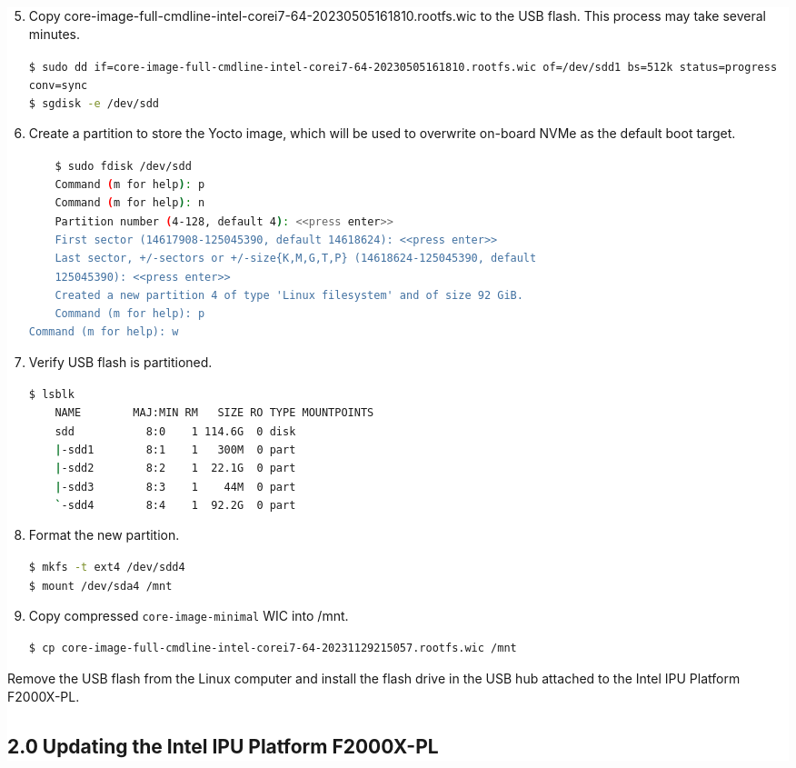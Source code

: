 5. Copy core-image-full-cmdline-intel-corei7-64-20230505161810.rootfs.wic to the USB flash. This process may take several minutes.
    
    ```bash
    $ sudo dd if=core-image-full-cmdline-intel-corei7-64-20230505161810.rootfs.wic of=/dev/sdd1 bs=512k status=progress conv=sync 
    $ sgdisk -e /dev/sdd
    ```

6. Create a partition to store the Yocto image, which will be used to overwrite on-board NVMe as the default boot target.
    
    ```bash
    	$ sudo fdisk /dev/sdd
    	Command (m for help): p
    	Command (m for help): n
    	Partition number (4-128, default 4): <<press enter>>
    	First sector (14617908-125045390, default 14618624): <<press enter>>
    	Last sector, +/-sectors or +/-size{K,M,G,T,P} (14618624-125045390, default
    	125045390): <<press enter>>
    	Created a new partition 4 of type 'Linux filesystem' and of size 92 GiB.
    	Command (m for help): p
    Command (m for help): w
    ```
    
7. Verify USB flash is partitioned.
    
    ```bash
    $ lsblk
    	NAME        MAJ:MIN RM   SIZE RO TYPE MOUNTPOINTS
    	sdd           8:0    1 114.6G  0 disk
    	|-sdd1        8:1    1   300M  0 part
    	|-sdd2        8:2    1  22.1G  0 part
    	|-sdd3        8:3    1    44M  0 part
    	`-sdd4        8:4    1  92.2G  0 part
    ```
    
8. Format the new partition.
    
    ```bash
    $ mkfs -t ext4 /dev/sdd4
    $ mount /dev/sda4 /mnt
    ```
    
9. Copy compressed `core-image-minimal` WIC into /mnt.
    
    ```bash
    $ cp core-image-full-cmdline-intel-corei7-64-20231129215057.rootfs.wic /mnt
    ```

Remove the USB flash from the Linux computer and install the flash drive in the USB hub attached to the Intel IPU Platform F2000X-PL.

## 2.0 Updating the Intel IPU Platform F2000X-PL
